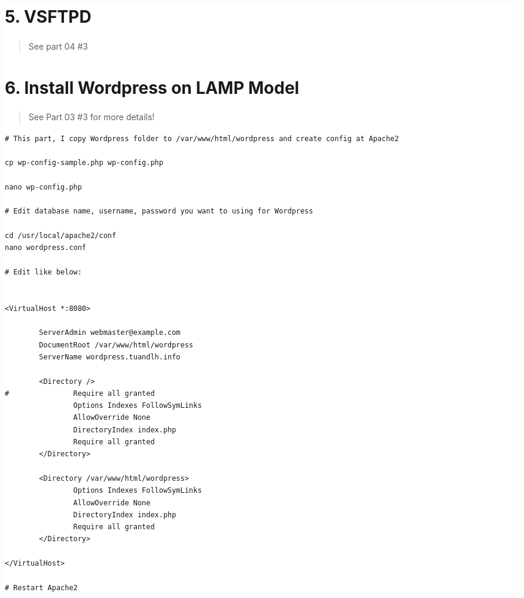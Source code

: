 # 5. VSFTPD

> See part 04 #3

<div id='6'></div>

# 6. Install Wordpress on LAMP Model

> See Part 03 #3 for more details!

```
# This part, I copy Wordpress folder to /var/www/html/wordpress and create config at Apache2

cp wp-config-sample.php wp-config.php

nano wp-config.php

# Edit database name, username, password you want to using for Wordpress

cd /usr/local/apache2/conf
nano wordpress.conf

# Edit like below:

                                     
<VirtualHost *:8080>

        ServerAdmin webmaster@example.com
        DocumentRoot /var/www/html/wordpress
        ServerName wordpress.tuandlh.info

        <Directory />
#               Require all granted
                Options Indexes FollowSymLinks
                AllowOverride None
                DirectoryIndex index.php
                Require all granted
        </Directory>

        <Directory /var/www/html/wordpress>
                Options Indexes FollowSymLinks
                AllowOverride None
                DirectoryIndex index.php
                Require all granted
        </Directory>

</VirtualHost>

# Restart Apache2

```

